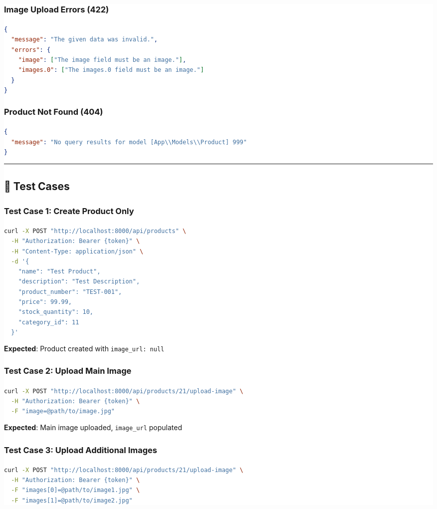 ### **Image Upload Errors (422)**
```json
{
  "message": "The given data was invalid.",
  "errors": {
    "image": ["The image field must be an image."],
    "images.0": ["The images.0 field must be an image."]
  }
}
```

### **Product Not Found (404)**
```json
{
  "message": "No query results for model [App\\Models\\Product] 999"
}
```

---

## 🧪 **Test Cases**

### **Test Case 1: Create Product Only**
```bash
curl -X POST "http://localhost:8000/api/products" \
  -H "Authorization: Bearer {token}" \
  -H "Content-Type: application/json" \
  -d '{
    "name": "Test Product",
    "description": "Test Description",
    "product_number": "TEST-001",
    "price": 99.99,
    "stock_quantity": 10,
    "category_id": 11
  }'
```

**Expected**: Product created with `image_url: null`

### **Test Case 2: Upload Main Image**
```bash
curl -X POST "http://localhost:8000/api/products/21/upload-image" \
  -H "Authorization: Bearer {token}" \
  -F "image=@path/to/image.jpg"
```

**Expected**: Main image uploaded, `image_url` populated

### **Test Case 3: Upload Additional Images**
```bash
curl -X POST "http://localhost:8000/api/products/21/upload-image" \
  -H "Authorization: Bearer {token}" \
  -F "images[0]=@path/to/image1.jpg" \
  -F "images[1]=@path/to/image2.jpg"
```
